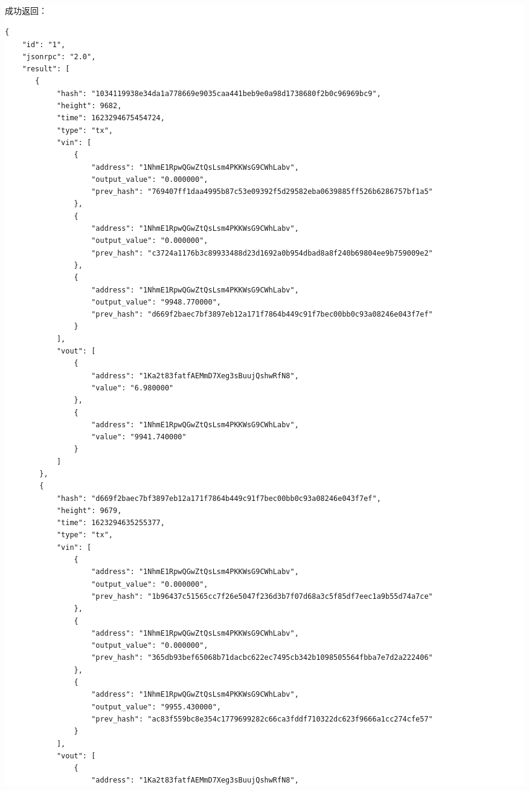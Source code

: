 成功返回：  
```
{
    "id": "1",
    "jsonrpc": "2.0",
    "result": [
       {
            "hash": "1034119938e34da1a778669e9035caa441beb9e0a98d1738680f2b0c96969bc9",
            "height": 9682,
            "time": 1623294675454724,
            "type": "tx",
            "vin": [
                {
                    "address": "1NhmE1RpwQGwZtQsLsm4PKKWsG9CWhLabv",
                    "output_value": "0.000000",
                    "prev_hash": "769407ff1daa4995b87c53e09392f5d29582eba0639885ff526b6286757bf1a5"
                },
                {
                    "address": "1NhmE1RpwQGwZtQsLsm4PKKWsG9CWhLabv",
                    "output_value": "0.000000",
                    "prev_hash": "c3724a1176b3c89933488d23d1692a0b954dbad8a8f240b69804ee9b759009e2"
                },
                {
                    "address": "1NhmE1RpwQGwZtQsLsm4PKKWsG9CWhLabv",
                    "output_value": "9948.770000",
                    "prev_hash": "d669f2baec7bf3897eb12a171f7864b449c91f7bec00bb0c93a08246e043f7ef"
                }
            ],
            "vout": [
                {
                    "address": "1Ka2t83fatfAEMmD7Xeg3sBuujQshwRfN8",
                    "value": "6.980000"
                },
                {
                    "address": "1NhmE1RpwQGwZtQsLsm4PKKWsG9CWhLabv",
                    "value": "9941.740000"
                }
            ]
        },
        {
            "hash": "d669f2baec7bf3897eb12a171f7864b449c91f7bec00bb0c93a08246e043f7ef",
            "height": 9679,
            "time": 1623294635255377,
            "type": "tx",
            "vin": [
                {
                    "address": "1NhmE1RpwQGwZtQsLsm4PKKWsG9CWhLabv",
                    "output_value": "0.000000",
                    "prev_hash": "1b96437c51565cc7f26e5047f236d3b7f07d68a3c5f85df7eec1a9b55d74a7ce"
                },
                {
                    "address": "1NhmE1RpwQGwZtQsLsm4PKKWsG9CWhLabv",
                    "output_value": "0.000000",
                    "prev_hash": "365db93bef65068b71dacbc622ec7495cb342b1098505564fbba7e7d2a222406"
                },
                {
                    "address": "1NhmE1RpwQGwZtQsLsm4PKKWsG9CWhLabv",
                    "output_value": "9955.430000",
                    "prev_hash": "ac83f559bc8e354c1779699282c66ca3fddf710322dc623f9666a1cc274cfe57"
                }
            ],
            "vout": [
                {
                    "address": "1Ka2t83fatfAEMmD7Xeg3sBuujQshwRfN8",
```